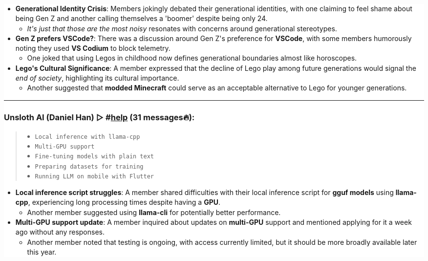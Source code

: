 
- **Generational Identity Crisis**: Members jokingly debated their generational identities, with one claiming to feel shame about being Gen Z and another calling themselves a 'boomer' despite being only 24.
   - *It's just that those are the most noisy* resonates with concerns around generational stereotypes.
- **Gen Z prefers VSCode?**: There was a discussion around Gen Z's preference for **VSCode**, with some members humorously noting they used **VS Codium** to block telemetry.
   - One joked that using Legos in childhood now defines generational boundaries almost like horoscopes.
- **Lego's Cultural Significance**: A member expressed that the decline of Lego play among future generations would signal the *end of society*, highlighting its cultural importance.
   - Another suggested that **modded Minecraft** could serve as an acceptable alternative to Lego for younger generations.


  

---


### **Unsloth AI (Daniel Han) ▷ #[help](https://discord.com/channels/1179035537009545276/1179777624986357780/1291506668575789147)** (31 messages🔥): 

> - `Local inference with llama-cpp`
> - `Multi-GPU support`
> - `Fine-tuning models with plain text`
> - `Preparing datasets for training`
> - `Running LLM on mobile with Flutter` 


- **Local inference script struggles**: A member shared difficulties with their local inference script for **gguf models** using **llama-cpp**, experiencing long processing times despite having a **GPU**.
   - Another member suggested using **llama-cli** for potentially better performance.
- **Multi-GPU support update**: A member inquired about updates on **multi-GPU** support and mentioned applying for it a week ago without any responses.
   - Another member noted that testing is ongoing, with access currently limited, but it should be more broadly available later this year.
